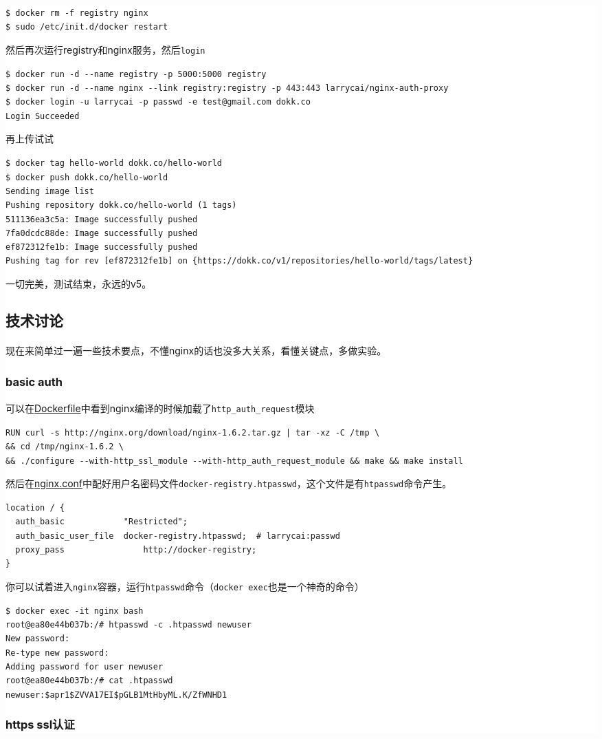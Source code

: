     $ docker rm -f registry nginx
    $ sudo /etc/init.d/docker restart

然后再次运行registry和nginx服务，然后`login`

	$ docker run -d --name registry -p 5000:5000 registry
	$ docker run -d --name nginx --link registry:registry -p 443:443 larrycai/nginx-auth-proxy
	$ docker login -u larrycai -p passwd -e test@gmail.com dokk.co
	Login Succeeded

再上传试试

	$ docker tag hello-world dokk.co/hello-world
    $ docker push dokk.co/hello-world
	Sending image list
	Pushing repository dokk.co/hello-world (1 tags)
	511136ea3c5a: Image successfully pushed
	7fa0dcdc88de: Image successfully pushed
	ef872312fe1b: Image successfully pushed
	Pushing tag for rev [ef872312fe1b] on {https://dokk.co/v1/repositories/hello-world/tags/latest}

一切完美，测试结束，永远的v5。

## 技术讨论 ##

现在来简单过一遍一些技术要点，不懂nginx的话也没多大关系，看懂关键点，多做实验。

### basic auth ###

可以在[Dockerfile](https://github.com/larrycai/nginx-auth-proxy/blob/1201/Dockerfile)中看到nginx编译的时候加载了`http_auth_request`模块

	RUN curl -s http://nginx.org/download/nginx-1.6.2.tar.gz | tar -xz -C /tmp \
	&& cd /tmp/nginx-1.6.2 \
	&& ./configure --with-http_ssl_module --with-http_auth_request_module && make && make install 

然后在[nginx.conf](https://github.com/larrycai/nginx-auth-proxy/blob/1201/nginx/nginx.default#L24)中配好用户名密码文件`docker-registry.htpasswd`，这个文件是有`htpasswd`命令产生。
	
	location / {
	  auth_basic            "Restricted";
	  auth_basic_user_file  docker-registry.htpasswd;  # larrycai:passwd
	  proxy_pass                http://docker-registry;
	}

你可以试着进入`nginx`容器，运行`htpasswd`命令（`docker exec`也是一个神奇的命令）

	$ docker exec -it nginx bash
    root@ea80e44b037b:/# htpasswd -c .htpasswd newuser
	New password:
	Re-type new password:
	Adding password for user newuser
	root@ea80e44b037b:/# cat .htpasswd
	newuser:$apr1$ZVVA17EI$pGLB1MtHbyML.K/ZfWNHD1

### https ssl认证 ###
